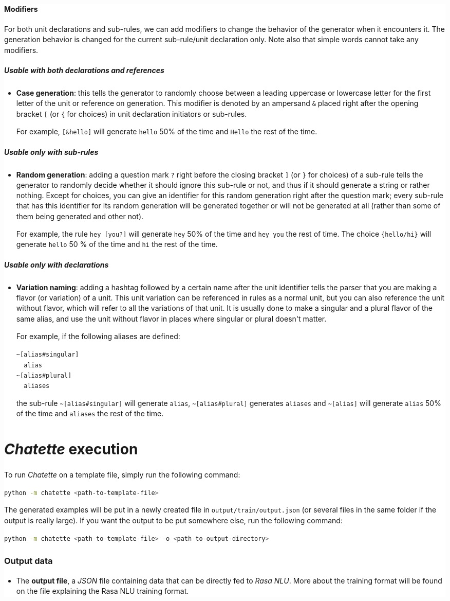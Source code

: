 #### Modifiers
For both unit declarations and sub-rules, we can add modifiers to change the behavior of the generator when it encounters it. The generation behavior is changed for the current sub-rule/unit declaration only. Note also that simple words cannot take any modifiers.

##### Usable with both declarations and references
- **Case generation**: this tells the generator to randomly choose between a leading uppercase or lowercase letter for the first letter of the unit or reference on generation. This modifier is denoted by an ampersand `&` placed right after the opening bracket `[` (or `{` for choices) in unit declaration initiators or sub-rules.

  For example, `[&hello]` will generate `hello` 50% of the time and `Hello` the rest of the time. 
##### Usable only with sub-rules
- **Random generation**: adding a question mark `?` right before the closing bracket `]` (or `}` for choices) of a sub-rule tells the generator to randomly decide whether it should ignore this sub-rule or not, and thus if it should generate a string or rather nothing. Except for choices, you can give an identifier for this random generation right after the question mark; every sub-rule that has this identifier for its random generation will be generated together or will not be generated at all (rather than some of them being generated and other not).

  For example,  the rule `hey [you?]` will generate `hey` 50% of the time and `hey you` the rest of time. The choice `{hello/hi}`  will generate `hello` 50 % of the time and `hi` the rest of the time. 

##### Usable only with declarations
- **Variation naming**: adding a hashtag followed by a certain name after the unit identifier tells the parser that you are making a flavor (or variation) of a unit. This unit variation can be referenced in rules as a normal unit, but you can also reference the unit without flavor, which will refer to all the variations of that unit. It is usually done to make a singular and a plural flavor of the same alias, and use the unit without flavor in places where singular or plural doesn't matter.

  For example, if the following aliases are defined:
  ```
  ~[alias#singular]
    alias
  ~[alias#plural]
    aliases
  ```
  the sub-rule `~[alias#singular]` will generate `alias`, `~[alias#plural]` generates `aliases` and `~[alias]` will generate `alias` 50% of the time and `aliases` the rest of the time.

# *Chatette* execution
To run *Chatette* on a template file, simply run the following command:
```sh
python -m chatette <path-to-template-file>
```
The generated examples will be put in a newly created file in `output/train/output.json` (or several files in the same folder if the output is really large). If you want the output to be put somewhere else, run the following command:
```sh
python -m chatette <path-to-template-file> -o <path-to-output-directory>
```


### Output data


- The **output file**, a *JSON* file containing data that can be directly fed to *Rasa NLU*. More about the training format will be found on the file explaining the Rasa NLU training format.